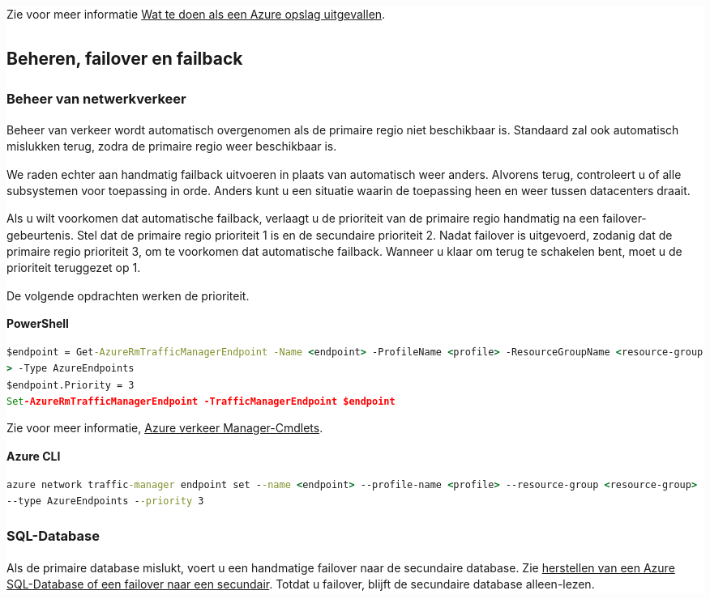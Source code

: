 Zie voor meer informatie [Wat te doen als een Azure opslag uitgevallen][storage-outage].

## <a name="managing-failover-and-failback"></a>Beheren, failover en failback

### <a name="traffic-manager"></a>Beheer van netwerkverkeer

Beheer van verkeer wordt automatisch overgenomen als de primaire regio niet beschikbaar is. Standaard zal ook automatisch mislukken terug, zodra de primaire regio weer beschikbaar is.

We raden echter aan handmatig failback uitvoeren in plaats van automatisch weer anders. Alvorens terug, controleert u of alle subsystemen voor toepassing in orde. Anders kunt u een situatie waarin de toepassing heen en weer tussen datacenters draait. 

Als u wilt voorkomen dat automatische failback, verlaagt u de prioriteit van de primaire regio handmatig na een failover-gebeurtenis. Stel dat de primaire regio prioriteit 1 is en de secundaire prioriteit 2. Nadat failover is uitgevoerd, zodanig dat de primaire regio prioriteit 3, om te voorkomen dat automatische failback. Wanneer u klaar om terug te schakelen bent, moet u de prioriteit teruggezet op 1.

De volgende opdrachten werken de prioriteit.

**PowerShell** 

```bat
$endpoint = Get-AzureRmTrafficManagerEndpoint -Name <endpoint> -ProfileName <profile> -ResourceGroupName <resource-group> -Type AzureEndpoints
$endpoint.Priority = 3
Set-AzureRmTrafficManagerEndpoint -TrafficManagerEndpoint $endpoint
```

Zie voor meer informatie, [Azure verkeer Manager-Cmdlets][tm-ps].

**Azure CLI**

```bat
azure network traffic-manager endpoint set --name <endpoint> --profile-name <profile> --resource-group <resource-group> --type AzureEndpoints --priority 3
```    

### <a name="sql-database"></a>SQL-Database

Als de primaire database mislukt, voert u een handmatige failover naar de secundaire database. Zie [herstellen van een Azure SQL-Database of een failover naar een secundair][sql-failover]. Totdat u failover, blijft de secundaire database alleen-lezen. 




[azure-sql-db]: https://azure.microsoft.com/en-us/documentation/services/sql-database/
[docdb-geo]: ../documentdb/documentdb-distribute-data-globally.md
[guidance-web-apps-scalability]: guidance-web-apps-scalability.md
[health-endpoint-monitoring-pattern]: https://msdn.microsoft.com/library/dn589789.aspx
[ra-grs]: ../storage/storage-redundancy.md#read-access-geo-redundant-storage
[regional-pairs]: ../best-practices-availability-paired-regions.md
[resource groups]: ../resource-group-overview.md
[services-by-region]: https://azure.microsoft.com/en-us/regions/#services
[sql-failover]: ../sql-database/sql-database-disaster-recovery.md
[sql-replication]: ../sql-database/sql-database-geo-replication-overview.md
[sql-rpo]: ../sql-database/sql-database-business-continuity.md#sql-database-business-continuity-features
[storage-outage]: ../storage/storage-disaster-recovery-guidance.md
[tm-configure-failover]: ../traffic-manager/traffic-manager-configure-failover-routing-method.md
[tm-monitoring]: ../traffic-manager/traffic-manager-monitoring.md
[tm-ps]: https://msdn.microsoft.com/en-us/library/mt125941.aspx
[tm-routing]: ../traffic-manager/traffic-manager-routing-methods.md
[tm-sla]: https://azure.microsoft.com/en-us/support/legal/sla/traffic-manager/v1_0/
[traffic-manager]: https://azure.microsoft.com/en-us/services/traffic-manager/
